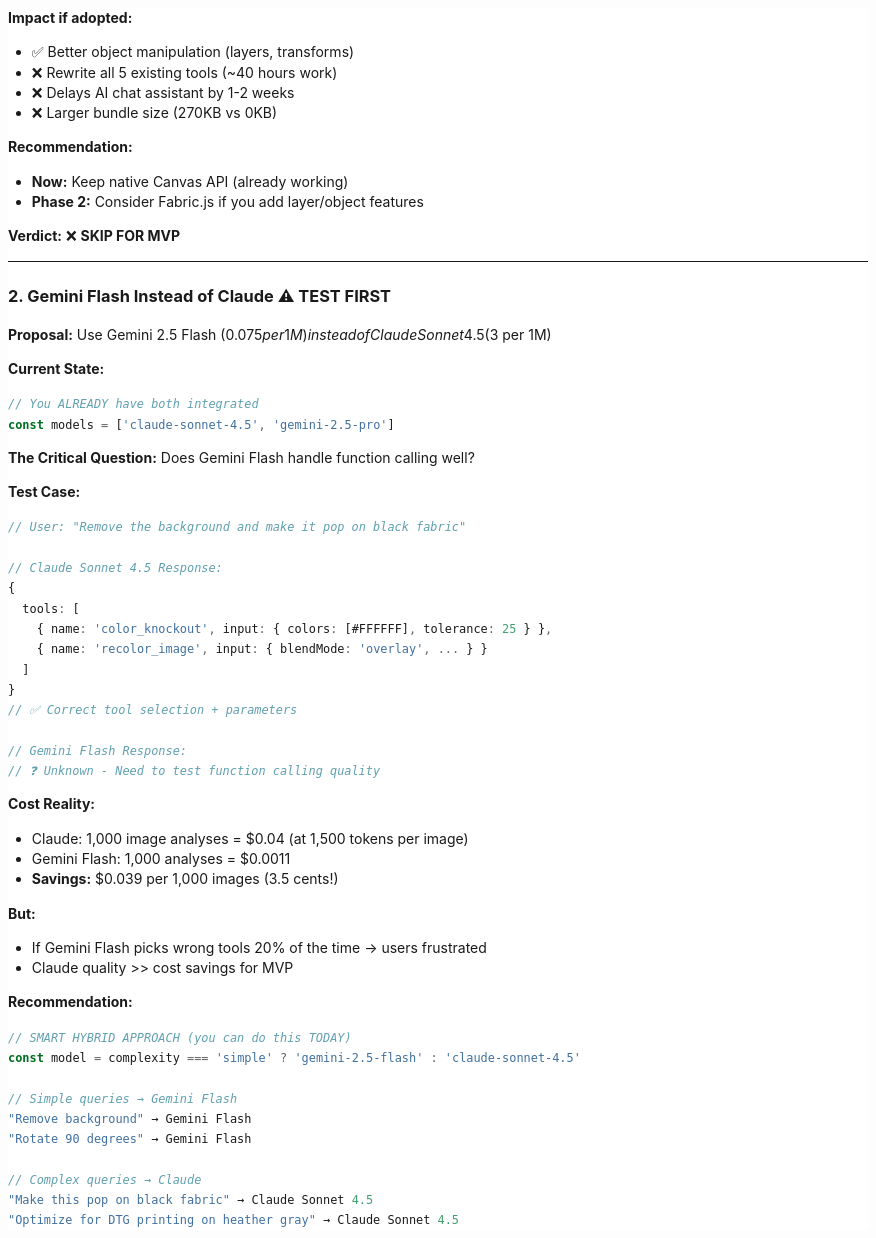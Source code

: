 
**Impact if adopted:**
- ✅ Better object manipulation (layers, transforms)
- ❌ Rewrite all 5 existing tools (~40 hours work)
- ❌ Delays AI chat assistant by 1-2 weeks
- ❌ Larger bundle size (270KB vs 0KB)

**Recommendation:**
- **Now:** Keep native Canvas API (already working)
- **Phase 2:** Consider Fabric.js if you add layer/object features

**Verdict:** ❌ **SKIP FOR MVP**

---

### 2. Gemini Flash Instead of Claude ⚠️ TEST FIRST

**Proposal:** Use Gemini 2.5 Flash ($0.075 per 1M) instead of Claude Sonnet 4.5 ($3 per 1M)

**Current State:**
```typescript
// You ALREADY have both integrated
const models = ['claude-sonnet-4.5', 'gemini-2.5-pro']
```

**The Critical Question:** Does Gemini Flash handle function calling well?

**Test Case:**
```typescript
// User: "Remove the background and make it pop on black fabric"

// Claude Sonnet 4.5 Response:
{
  tools: [
    { name: 'color_knockout', input: { colors: [#FFFFFF], tolerance: 25 } },
    { name: 'recolor_image', input: { blendMode: 'overlay', ... } }
  ]
}
// ✅ Correct tool selection + parameters

// Gemini Flash Response:
// ❓ Unknown - Need to test function calling quality
```

**Cost Reality:**
- Claude: 1,000 image analyses = $0.04 (at 1,500 tokens per image)
- Gemini Flash: 1,000 analyses = $0.0011
- **Savings:** $0.039 per 1,000 images (3.5 cents!)

**But:**
- If Gemini Flash picks wrong tools 20% of the time → users frustrated
- Claude quality >> cost savings for MVP

**Recommendation:**
```typescript
// SMART HYBRID APPROACH (you can do this TODAY)
const model = complexity === 'simple' ? 'gemini-2.5-flash' : 'claude-sonnet-4.5'

// Simple queries → Gemini Flash
"Remove background" → Gemini Flash
"Rotate 90 degrees" → Gemini Flash

// Complex queries → Claude
"Make this pop on black fabric" → Claude Sonnet 4.5
"Optimize for DTG printing on heather gray" → Claude Sonnet 4.5
```

